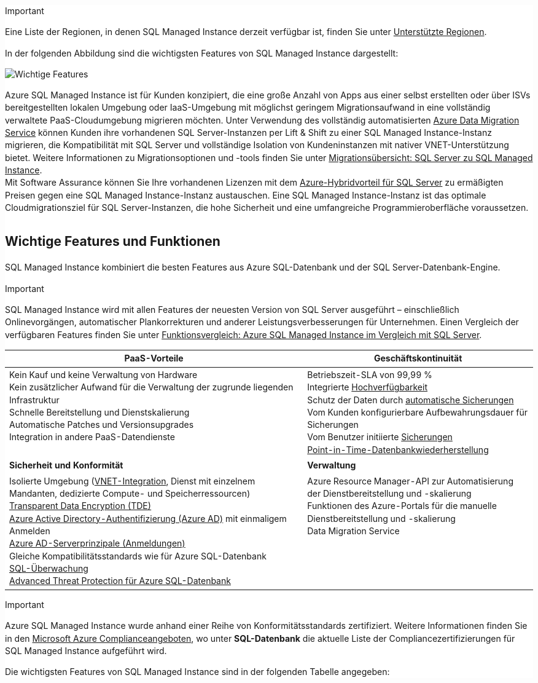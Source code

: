 > [!IMPORTANT]
> Eine Liste der Regionen, in denen SQL Managed Instance derzeit verfügbar ist, finden Sie unter [Unterstützte Regionen](resource-limits.md#supported-regions).

In der folgenden Abbildung sind die wichtigsten Features von SQL Managed Instance dargestellt:

![Wichtige Features](./media/sql-managed-instance-paas-overview/key-features.png)

Azure SQL Managed Instance ist für Kunden konzipiert, die eine große Anzahl von Apps aus einer selbst erstellten oder über ISVs bereitgestellten lokalen Umgebung oder IaaS-Umgebung mit möglichst geringem Migrationsaufwand in eine vollständig verwaltete PaaS-Cloudumgebung migrieren möchten. Unter Verwendung des vollständig automatisierten [Azure Data Migration Service](../../dms/tutorial-sql-server-to-managed-instance.md#create-an-azure-database-migration-service-instance) können Kunden ihre vorhandenen SQL Server-Instanzen per Lift & Shift zu einer SQL Managed Instance-Instanz migrieren, die Kompatibilität mit SQL Server und vollständige Isolation von Kundeninstanzen mit nativer VNET-Unterstützung bietet. Weitere Informationen zu Migrationsoptionen und -tools finden Sie unter [Migrationsübersicht: SQL Server zu SQL Managed Instance](../migration-guides/managed-instance/sql-server-to-managed-instance-overview.md).</br> Mit Software Assurance können Sie Ihre vorhandenen Lizenzen mit dem [Azure-Hybridvorteil für SQL Server](https://azure.microsoft.com/pricing/hybrid-benefit/) zu ermäßigten Preisen gegen eine SQL Managed Instance-Instanz austauschen. Eine SQL Managed Instance-Instanz ist das optimale Cloudmigrationsziel für SQL Server-Instanzen, die hohe Sicherheit und eine umfangreiche Programmieroberfläche voraussetzen.




## <a name="key-features-and-capabilities"></a>Wichtige Features und Funktionen

SQL Managed Instance kombiniert die besten Features aus Azure SQL-Datenbank und der SQL Server-Datenbank-Engine.

> [!IMPORTANT]
> SQL Managed Instance wird mit allen Features der neuesten Version von SQL Server ausgeführt – einschließlich Onlinevorgängen, automatischer Plankorrekturen und anderer Leistungsverbesserungen für Unternehmen. Einen Vergleich der verfügbaren Features finden Sie unter [Funktionsvergleich: Azure SQL Managed Instance im Vergleich mit SQL Server](../database/features-comparison.md).

| **PaaS-Vorteile** | **Geschäftskontinuität** |
| --- | --- |
|Kein Kauf und keine Verwaltung von Hardware <br>Kein zusätzlicher Aufwand für die Verwaltung der zugrunde liegenden Infrastruktur <br>Schnelle Bereitstellung und Dienstskalierung <br>Automatische Patches und Versionsupgrades <br>Integration in andere PaaS-Datendienste |Betriebszeit-SLA von 99,99 %  <br>Integrierte [Hochverfügbarkeit](../database/high-availability-sla.md) <br>Schutz der Daten durch [automatische Sicherungen](../database/automated-backups-overview.md) <br>Vom Kunden konfigurierbare Aufbewahrungsdauer für Sicherungen <br>Vom Benutzer initiierte [Sicherungen](/sql/t-sql/statements/backup-transact-sql?preserve-view=true&view=azuresqldb-mi-current) <br>[Point-in-Time-Datenbankwiederherstellung](../database/recovery-using-backups.md#point-in-time-restore) |
|**Sicherheit und Konformität** | **Verwaltung**|
|Isolierte Umgebung ([VNET-Integration](connectivity-architecture-overview.md), Dienst mit einzelnem Mandanten, dedizierte Compute- und Speicherressourcen) <br>[Transparent Data Encryption (TDE)](/sql/relational-databases/security/encryption/transparent-data-encryption-azure-sql)<br>[Azure Active Directory-Authentifizierung (Azure AD)](../database/authentication-aad-overview.md) mit einmaligem Anmelden <br> [Azure AD-Serverprinzipale (Anmeldungen)](/sql/t-sql/statements/create-login-transact-sql?view=azuresqldb-mi-current&preserve-view=true) <br>Gleiche Kompatibilitätsstandards wie für Azure SQL-Datenbank <br>[SQL-Überwachung](auditing-configure.md) <br>[Advanced Threat Protection für Azure SQL-Datenbank](threat-detection-configure.md) |Azure Resource Manager-API zur Automatisierung der Dienstbereitstellung und -skalierung <br>Funktionen des Azure-Portals für die manuelle Dienstbereitstellung und -skalierung <br>Data Migration Service

> [!IMPORTANT]
> Azure SQL Managed Instance wurde anhand einer Reihe von Konformitätsstandards zertifiziert. Weitere Informationen finden Sie in den [Microsoft Azure Complianceangeboten](https://servicetrust.microsoft.com/ViewPage/MSComplianceGuideV3?command=Download&downloadType=Document&downloadId=44bbae63-bf4d-4e3b-9d3d-c96fb25ec363&tab=7027ead0-3d6b-11e9-b9e1-290b1eb4cdeb&docTab=7027ead0-3d6b-11e9-b9e1-290b1eb4cdeb_FAQ_and_White_Papers), wo unter **SQL-Datenbank** die aktuelle Liste der Compliancezertifizierungen für SQL Managed Instance aufgeführt wird.

Die wichtigsten Features von SQL Managed Instance sind in der folgenden Tabelle angegeben:
